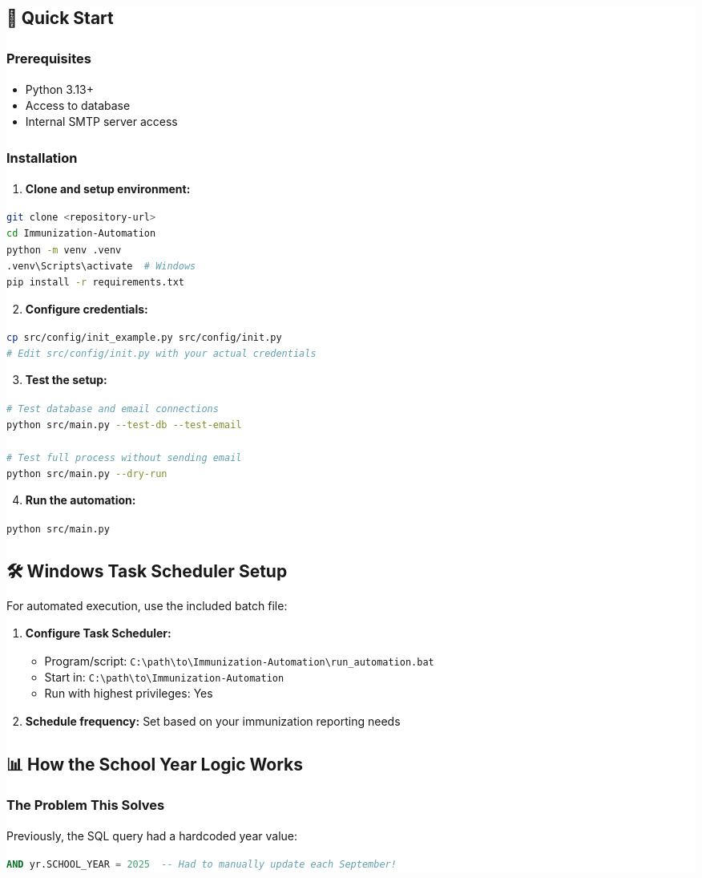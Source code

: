 ## 🚀 Quick Start

### Prerequisites
- Python 3.13+
- Access to database
- Internal SMTP server access

### Installation

1. **Clone and setup environment:**
```bash
git clone <repository-url>
cd Immunization-Automation
python -m venv .venv
.venv\Scripts\activate  # Windows
pip install -r requirements.txt
```

2. **Configure credentials:**
```bash
cp src/config/init_example.py src/config/init.py
# Edit src/config/init.py with your actual credentials
```

3. **Test the setup:**
```bash
# Test database and email connections
python src/main.py --test-db --test-email

# Test full process without sending email
python src/main.py --dry-run
```

4. **Run the automation:**
```bash
python src/main.py
```

## 🛠️ Windows Task Scheduler Setup

For automated execution, use the included batch file:

1. **Configure Task Scheduler:**
   - Program/script: `C:\path\to\Immunization-Automation\run_automation.bat`
   - Start in: `C:\path\to\Immunization-Automation`
   - Run with highest privileges: Yes

2. **Schedule frequency:** Set based on your immunization reporting needs

## 📊 How the School Year Logic Works

### The Problem This Solves
Previously, the SQL query had a hardcoded year value:
```sql
AND yr.SCHOOL_YEAR = 2025  -- Had to manually update each September!
```
